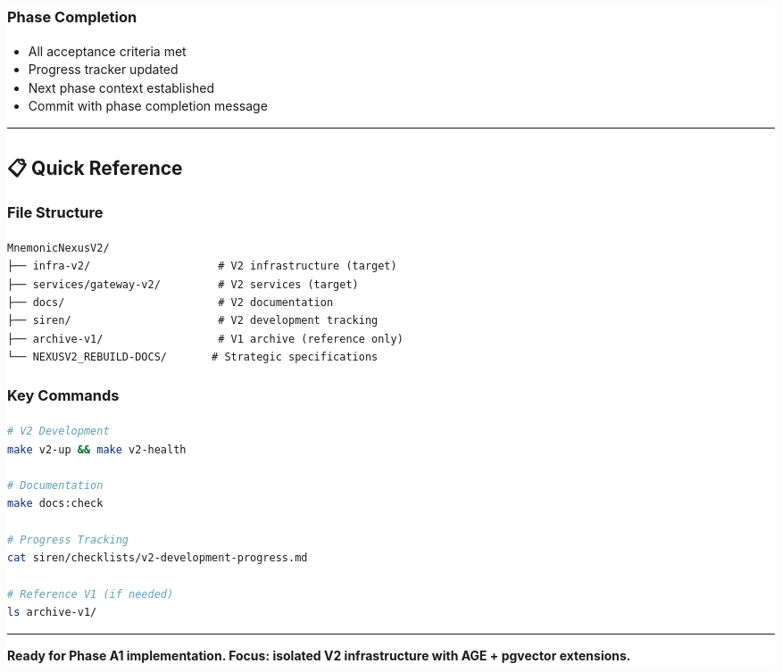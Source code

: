 ### **Phase Completion**
- All acceptance criteria met
- Progress tracker updated  
- Next phase context established
- Commit with phase completion message

---

## 📋 **Quick Reference**

### **File Structure**
```
MnemonicNexusV2/
├── infra-v2/                    # V2 infrastructure (target)
├── services/gateway-v2/         # V2 services (target)
├── docs/                        # V2 documentation
├── siren/                       # V2 development tracking
├── archive-v1/                  # V1 archive (reference only)
└── NEXUSV2_REBUILD-DOCS/       # Strategic specifications
```

### **Key Commands**
```bash
# V2 Development
make v2-up && make v2-health

# Documentation
make docs:check

# Progress Tracking
cat siren/checklists/v2-development-progress.md

# Reference V1 (if needed)
ls archive-v1/
```

---

**Ready for Phase A1 implementation. Focus: isolated V2 infrastructure with AGE + pgvector extensions.**